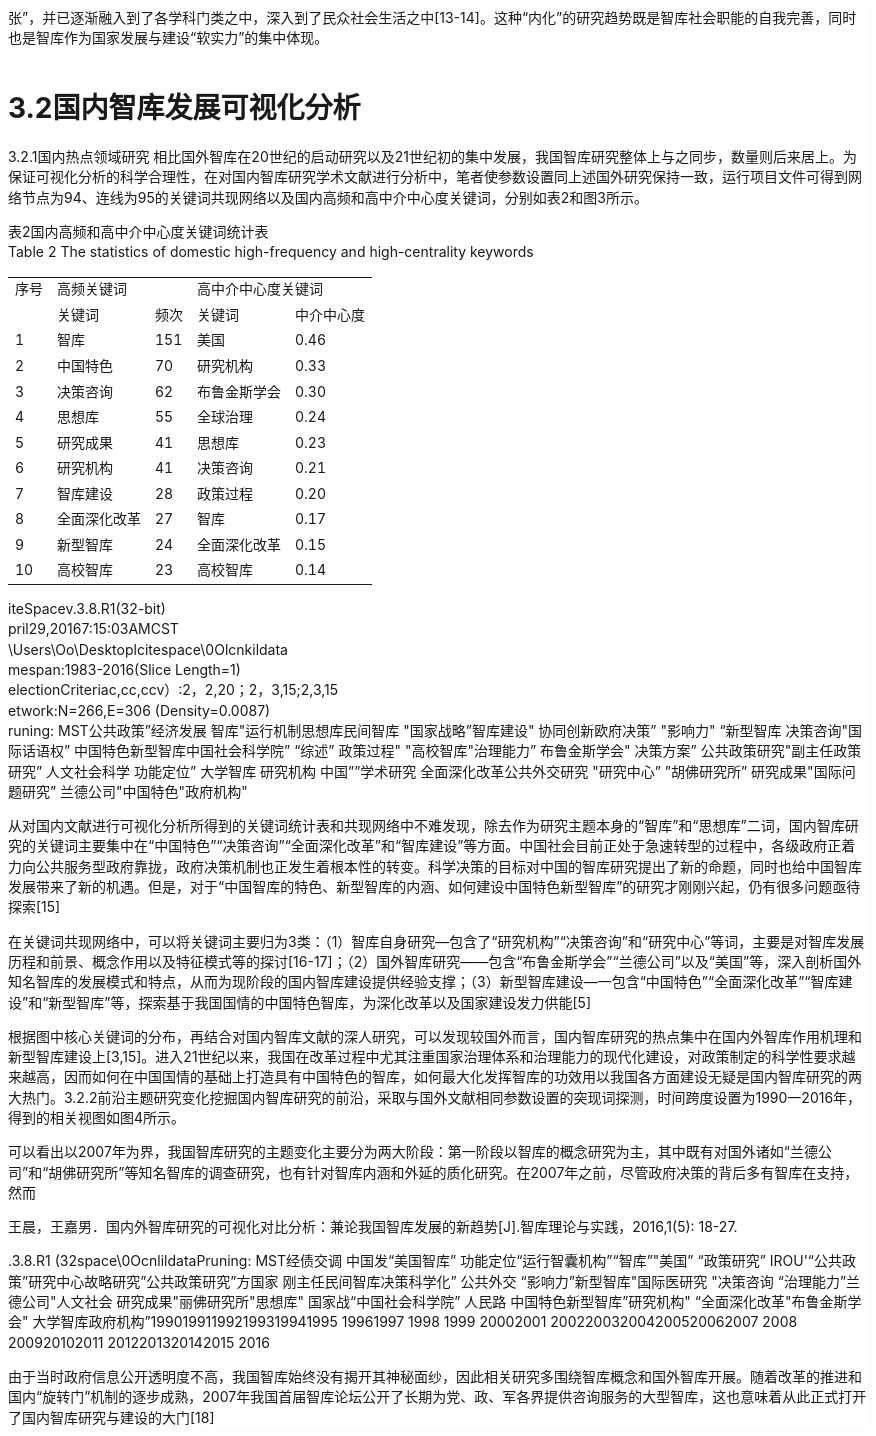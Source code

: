 张”，并已逐渐融入到了各学科门类之中，深入到了民众社会生活之中[13-14]。这种“内化”的研究趋势既是智库社会职能的自我完善，同时也是智库作为国家发展与建设“软实力”的集中体现。

# 3.2国内智库发展可视化分析

3.2.1国内热点领域研究 相比国外智库在20世纪的启动研究以及21世纪初的集中发展，我国智库研究整体上与之同步，数量则后来居上。为保证可视化分析的科学合理性，在对国内智库研究学术文献进行分析中，笔者使参数设置同上述国外研究保持一致，运行项目文件可得到网络节点为94、连线为95的关键词共现网络以及国内高频和高中介中心度关键词，分别如表2和图3所示。

表2国内高频和高中介中心度关键词统计表  
Table 2 The statistics of domestic high-frequency and high-centrality keywords   

<html><body><table><tr><td rowspan="2">序号</td><td colspan="2">高频关键词</td><td colspan="2">高中介中心度关键词</td></tr><tr><td>关键词</td><td>频次</td><td>关键词</td><td>中介中心度</td></tr><tr><td>1</td><td>智库</td><td>151</td><td>美国</td><td>0.46</td></tr><tr><td>2</td><td>中国特色</td><td>70</td><td>研究机构</td><td>0.33</td></tr><tr><td>3</td><td>决策咨询</td><td>62</td><td>布鲁金斯学会</td><td>0.30</td></tr><tr><td>4</td><td>思想库</td><td>55</td><td>全球治理</td><td>0.24</td></tr><tr><td>5</td><td>研究成果</td><td>41</td><td>思想库</td><td>0.23</td></tr><tr><td>6</td><td>研究机构</td><td>41</td><td>决策咨询</td><td>0.21</td></tr><tr><td>7</td><td>智库建设</td><td>28</td><td>政策过程</td><td>0.20</td></tr><tr><td>8</td><td>全面深化改革</td><td>27</td><td>智库</td><td>0.17</td></tr><tr><td>9</td><td>新型智库</td><td>24</td><td>全面深化改革</td><td>0.15</td></tr><tr><td>10</td><td>高校智库</td><td>23</td><td>高校智库</td><td>0.14</td></tr></table></body></html>

iteSpacev.3.8.R1(32-bit)  
pril29,20167:15:03AMCST  
\Users\Oo\Desktoplcitespace\0Olcnkildata  
mespan:1983-2016(Slice Length=1)  
electionCriteriac,cc,ccv）:2，2,20；2，3,15;2,3,15  
etwork:N=266,E=306 (Density=0.0087)  
runing: MST公共政策”经济发展 智库"运行机制思想库民间智库 "国家战略”智库建设" 协同创新欧府决策” "影响力" “新型智库 决策咨询"国际话语权” 中国特色新型智库中国社会科学院” “综述” 政策过程" "高校智库"治理能力” 布鲁金斯学会" 决策方案” 公共政策研究"副主任政策研究” 人文社会科学 功能定位” 大学智库 研究机构 中国””学术研究 全面深化改革公共外交研究 "研究中心” ”胡佛研究所” 研究成果"国际问题研究” 兰德公司"中国特色"政府机构"

从对国内文献进行可视化分析所得到的关键词统计表和共现网络中不难发现，除去作为研究主题本身的“智库”和“思想库”二词，国内智库研究的关键词主要集中在“中国特色”“决策咨询”“全面深化改革”和“智库建设”等方面。中国社会目前正处于急速转型的过程中，各级政府正着力向公共服务型政府靠拢，政府决策机制也正发生着根本性的转变。科学决策的目标对中国的智库研究提出了新的命题，同时也给中国智库发展带来了新的机遇。但是，对于“中国智库的特色、新型智库的内涵、如何建设中国特色新型智库”的研究才刚刚兴起，仍有很多问题亟待探索[15]

在关键词共现网络中，可以将关键词主要归为3类：（1）智库自身研究—包含了“研究机构”“决策咨询”和“研究中心”等词，主要是对智库发展历程和前景、概念作用以及特征模式等的探讨[16-17]；（2）国外智库研究——包含“布鲁金斯学会”“兰德公司”以及“美国”等，深入剖析国外知名智库的发展模式和特点，从而为现阶段的国内智库建设提供经验支撑；（3）新型智库建设—一包含“中国特色”“全面深化改革”“智库建设”和“新型智库”等，探索基于我国国情的中国特色智库，为深化改革以及国家建设发力供能[5]

根据图中核心关键词的分布，再结合对国内智库文献的深人研究，可以发现较国外而言，国内智库研究的热点集中在国内外智库作用机理和新型智库建设上[3,15]。进入21世纪以来，我国在改革过程中尤其注重国家治理体系和治理能力的现代化建设，对政策制定的科学性要求越来越高，因而如何在中国国情的基础上打造具有中国特色的智库，如何最大化发挥智库的功效用以我国各方面建设无疑是国内智库研究的两大热门。3.2.2前沿主题研究变化挖掘国内智库研究的前沿，采取与国外文献相同参数设置的突现词探测，时间跨度设置为1990一2016年，得到的相关视图如图4所示。

可以看出以2007年为界，我国智库研究的主题变化主要分为两大阶段：第一阶段以智库的概念研究为主，其中既有对国外诸如“兰德公司”和“胡佛研究所”等知名智库的调查研究，也有针对智库内涵和外延的质化研究。在2007年之前，尽管政府决策的背后多有智库在支持，然而

王晨，王嘉男．国内外智库研究的可视化对比分析：兼论我国智库发展的新趋势[J].智库理论与实践，2016,1(5): 18-27.

.3.8.R1 (32space\0OcnlildataPruning: MST经债交调 中国发“美国智库” 功能定位“运行智囊机构”“智库”"美国” “政策研究” IROU'“公共政策”研究中心故略研究”公共政策研究”方国家 刚主任民间智库决策科学化” 公共外交 “影响力”新型智库"国际医研究 "决策咨询 “治理能力”兰德公司"人文社会 研究成果"丽佛研究所"思想库" 国家战“中国社会科学院” 人民路 中国特色新型智库”研究机构" “全面深化改革"布鲁金斯学会" 大学智库政府机构”199019911992199319941995 19961997 1998 1999 20002001 200220032004200520062007 2008 200920102011 2012201320142015 2016

由于当时政府信息公开透明度不高，我国智库始终没有揭开其神秘面纱，因此相关研究多围绕智库概念和国外智库开展。随着改革的推进和国内“旋转门”机制的逐步成熟，2007年我国首届智库论坛公开了长期为党、政、军各界提供咨询服务的大型智库，这也意味着从此正式打开了国内智库研究与建设的大门[18]
